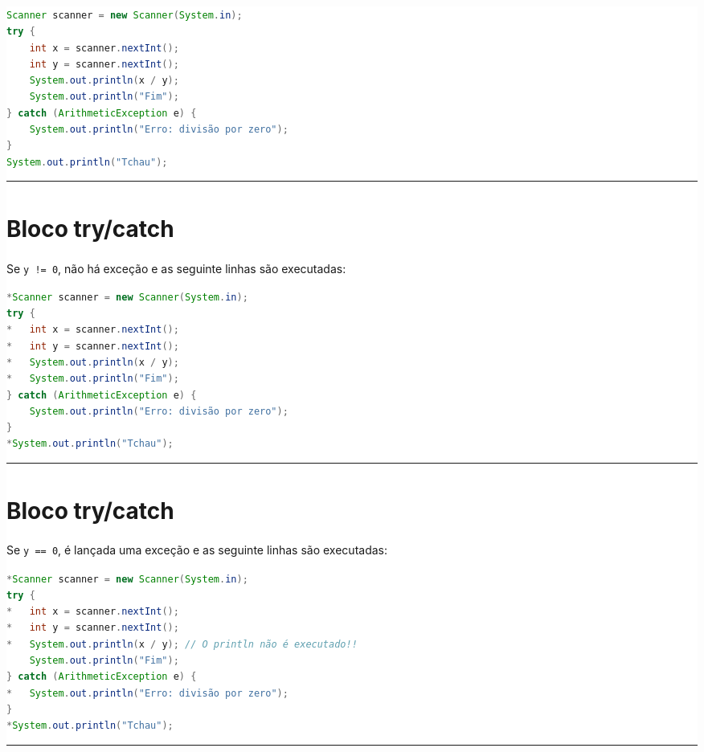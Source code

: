 ```java
Scanner scanner = new Scanner(System.in);
try {
    int x = scanner.nextInt();
    int y = scanner.nextInt();
    System.out.println(x / y);
    System.out.println("Fim");
} catch (ArithmeticException e) {
    System.out.println("Erro: divisão por zero");
}
System.out.println("Tchau");
```

---

# Bloco try/catch

Se `y != 0`, não há exceção e as seguinte linhas são executadas:

```java
*Scanner scanner = new Scanner(System.in);
try {
*   int x = scanner.nextInt();
*   int y = scanner.nextInt();
*   System.out.println(x / y);
*   System.out.println("Fim");
} catch (ArithmeticException e) {
    System.out.println("Erro: divisão por zero");
}
*System.out.println("Tchau");
```

---

# Bloco try/catch

Se `y == 0`, é lançada uma exceção e as seguinte linhas são executadas:

```java
*Scanner scanner = new Scanner(System.in);
try {
*   int x = scanner.nextInt();
*   int y = scanner.nextInt();
*   System.out.println(x / y); // O println não é executado!!
    System.out.println("Fim");
} catch (ArithmeticException e) {
*   System.out.println("Erro: divisão por zero");
}
*System.out.println("Tchau");
```

---
